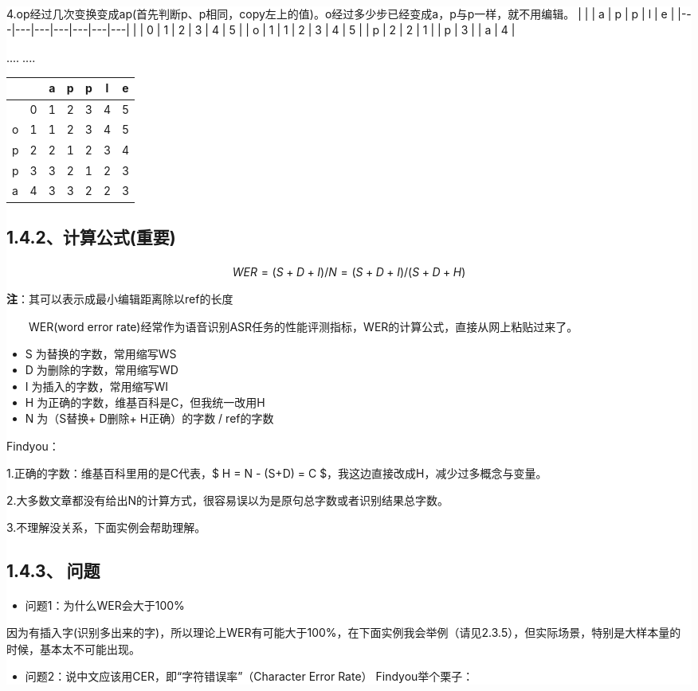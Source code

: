 4.op经过几次变换变成ap(首先判断p、p相同，copy左上的值)。o经过多少步已经变成a，p与p一样，就不用编辑。
|   |   | a | p | p | l | e |
|---|---|---|---|---|---|---|
|   | 0 | 1 | 2 | 3 | 4 | 5 |
| o | 1 | 1 | 2 | 3 | 4 | 5 |
| p | 2 | 2 | 1 |
| p | 3 |
| a | 4 |

.... ....

|   |   | a | p | p | l | e |
|---|---|---|---|---|---|---|
|   | 0 | 1 | 2 | 3 | 4 | 5 |
| o | 1 | 1 | 2 | 3 | 4 | 5 |
| p | 2 | 2 | 1 | 2 | 3 | 4 |
| p | 3 | 3 | 2 | 1 | 2 | 3 |
| a | 4 | 3 | 3 | 2 | 2 | 3 |

## 1.4.2、计算公式(重要)

$$ WER = (S + D + I ) / N = (S + D + I ) / (S + D + H ) $$

**注**：其可以表示成最小编辑距离除以ref的长度

&emsp;&emsp;WER(word error rate)经常作为语音识别ASR任务的性能评测指标，WER的计算公式，直接从网上粘贴过来了。

- S 为替换的字数，常用缩写WS
- D 为删除的字数，常用缩写WD
- I  为插入的字数，常用缩写WI
- H 为正确的字数，维基百科是C，但我统一改用H
- N 为（S替换+ D删除+ H正确）的字数 / ref的字数

Findyou：

1.正确的字数：维基百科里用的是C代表，$ H = N - (S+D) = C $，我这边直接改成H，减少过多概念与变量。

2.大多数文章都没有给出N的计算方式，很容易误以为是原句总字数或者识别结果总字数。

3.不理解没关系，下面实例会帮助理解。

## 1.4.3、 问题
- 问题1：为什么WER会大于100%

因为有插入字(识别多出来的字)，所以理论上WER有可能大于100%，在下面实例我会举例（请见2.3.5），但实际场景，特别是大样本量的时候，基本太不可能出现。

- 问题2：说中文应该用CER，即“字符错误率”（Character Error Rate）
Findyou举个栗子：
